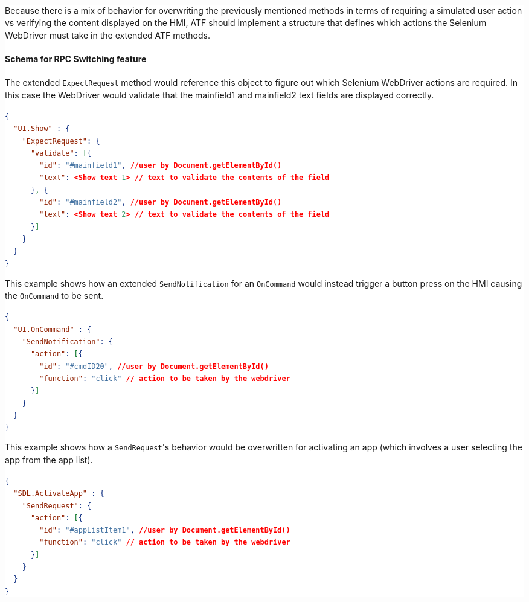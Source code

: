 Because there is a mix of behavior for overwriting the previously mentioned methods in terms of requiring a simulated user action vs verifying the content displayed on the HMI, ATF should implement a structure that defines which actions the Selenium WebDriver must take in the extended ATF methods.

#### Schema for RPC Switching feature

The extended `ExpectRequest` method would reference this object to figure out which Selenium WebDriver actions are required. In this case the WebDriver would validate that the mainfield1 and mainfield2 text fields are displayed correctly.

```json
{
  "UI.Show" : {
    "ExpectRequest": {
      "validate": [{
        "id": "#mainfield1", //user by Document.getElementById()
        "text": <Show text 1> // text to validate the contents of the field
      }, {
        "id": "#mainfield2", //user by Document.getElementById()
        "text": <Show text 2> // text to validate the contents of the field
      }] 
    }
  }
}
```

This example shows how an extended `SendNotification` for an `OnCommand` would instead trigger a button press on the HMI causing the `OnCommand` to be sent.

```json
{
  "UI.OnCommand" : {
    "SendNotification": {
      "action": [{
        "id": "#cmdID20", //user by Document.getElementById()
        "function": "click" // action to be taken by the webdriver
      }] 
    }
  }
}
```

This example shows how a `SendRequest`'s behavior would be overwritten for activating an app (which involves a user selecting the app from the app list).

```json
{
  "SDL.ActivateApp" : {
    "SendRequest": {
      "action": [{
        "id": "#appListItem1", //user by Document.getElementById()
        "function": "click" // action to be taken by the webdriver
      }] 
    }
  }
}
```
